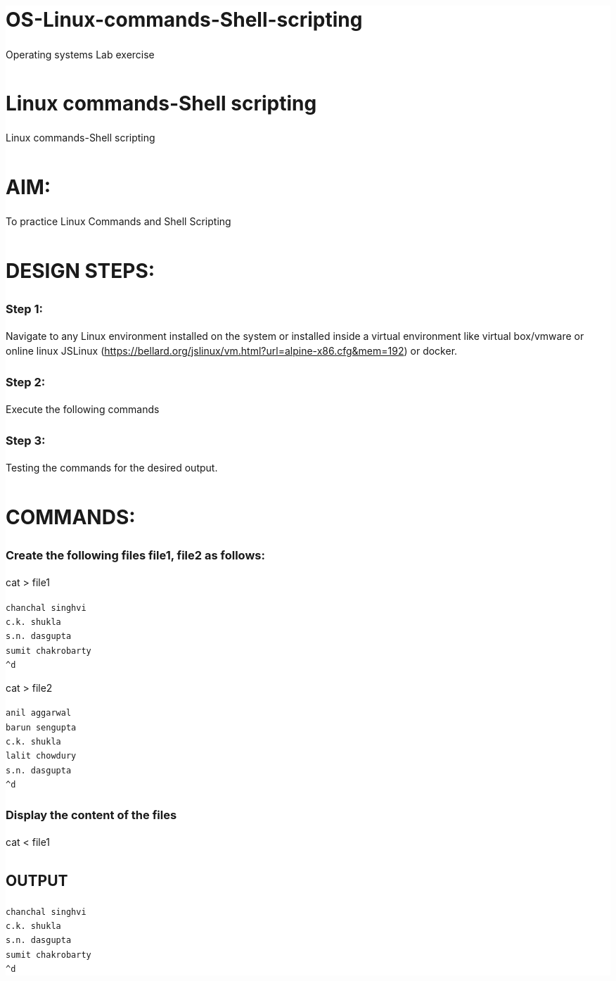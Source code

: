 # OS-Linux-commands-Shell-scripting
Operating systems Lab exercise
# Linux commands-Shell scripting
Linux commands-Shell scripting

# AIM:
To practice Linux Commands and Shell Scripting

# DESIGN STEPS:

### Step 1:

Navigate to any Linux environment installed on the system or installed inside a virtual environment like virtual box/vmware or online linux JSLinux (https://bellard.org/jslinux/vm.html?url=alpine-x86.cfg&mem=192) or docker.

### Step 2:

Execute the following commands

### Step 3:

Testing the commands for the desired output. 

# COMMANDS:
### Create the following files file1, file2 as follows:
cat > file1
```
chanchal singhvi
c.k. shukla
s.n. dasgupta
sumit chakrobarty
^d
```
cat > file2
```
anil aggarwal
barun sengupta
c.k. shukla
lalit chowdury
s.n. dasgupta
^d
```
### Display the content of the files
cat < file1
## OUTPUT
```
chanchal singhvi
c.k. shukla
s.n. dasgupta
sumit chakrobarty
^d
```
